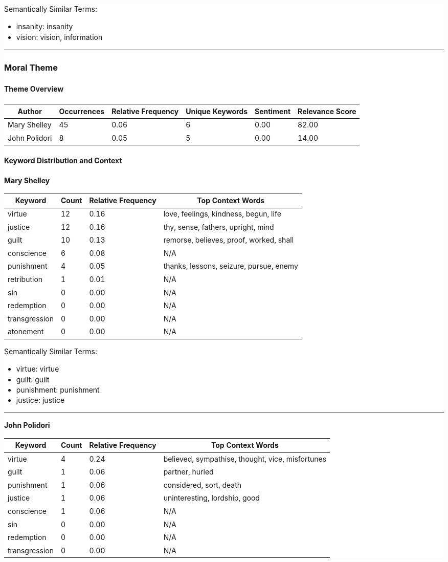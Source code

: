 Semantically Similar Terms:
- insanity: insanity
- vision: vision, information

---

### Moral Theme

#### Theme Overview

| Author | Occurrences | Relative Frequency | Unique Keywords | Sentiment | Relevance Score |
|--------|-------------|-------------------|-----------------|-----------|----------------|
| Mary Shelley | 45 | 0.06 | 6 | 0.00 | 82.00 |
| John Polidori | 8 | 0.05 | 5 | 0.00 | 14.00 |

#### Keyword Distribution and Context

**Mary Shelley**

| Keyword | Count | Relative Frequency | Top Context Words |
|---------|-------|-------------------|------------------|
| virtue | 12 | 0.16 | love, feelings, kindness, begun, life |
| justice | 12 | 0.16 | thy, sense, fathers, upright, mind |
| guilt | 10 | 0.13 | remorse, believes, proof, worked, shall |
| conscience | 6 | 0.08 | N/A |
| punishment | 4 | 0.05 | thanks, lessons, seizure, pursue, enemy |
| retribution | 1 | 0.01 | N/A |
| sin | 0 | 0.00 | N/A |
| redemption | 0 | 0.00 | N/A |
| transgression | 0 | 0.00 | N/A |
| atonement | 0 | 0.00 | N/A |

Semantically Similar Terms:
- virtue: virtue
- guilt: guilt
- punishment: punishment
- justice: justice

---

**John Polidori**

| Keyword | Count | Relative Frequency | Top Context Words |
|---------|-------|-------------------|------------------|
| virtue | 4 | 0.24 | believed, sympathise, thought, vice, misfortunes |
| guilt | 1 | 0.06 | partner, hurled |
| punishment | 1 | 0.06 | considered, sort, death |
| justice | 1 | 0.06 | uninteresting, lordship, good |
| conscience | 1 | 0.06 | N/A |
| sin | 0 | 0.00 | N/A |
| redemption | 0 | 0.00 | N/A |
| transgression | 0 | 0.00 | N/A |
